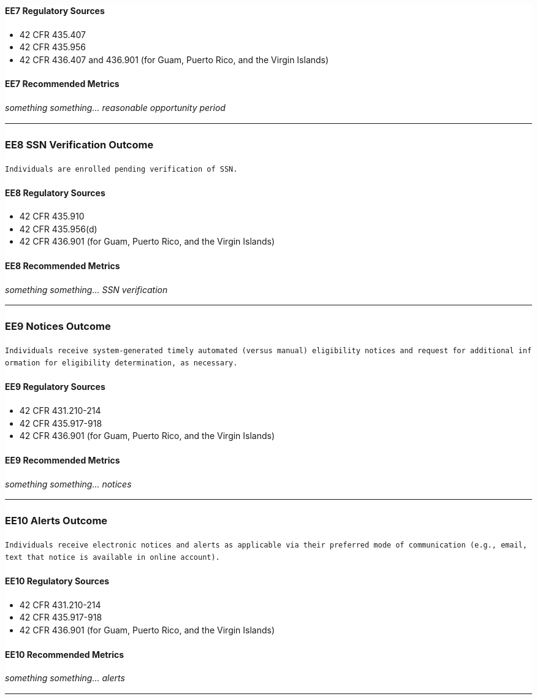 #### EE7 Regulatory Sources
- 42 CFR 435.407 
- 42 CFR 435.956 
- 42 CFR 436.407 and 436.901 (for Guam, Puerto Rico, and the Virgin Islands)

#### EE7 Recommended Metrics
*something something... reasonable opportunity period*

---

### EE8 SSN Verification Outcome

`Individuals are enrolled pending verification of SSN.`

#### EE8 Regulatory Sources
- 42 CFR 435.910 
- 42 CFR 435.956(d) 
- 42 CFR 436.901 (for Guam, Puerto Rico, and the Virgin Islands)

#### EE8 Recommended Metrics
*something something... SSN verification*

---

### EE9 Notices Outcome

`Individuals receive system-generated timely automated (versus manual) eligibility notices and request for additional information for eligibility determination, as necessary.`

#### EE9 Regulatory Sources
- 42 CFR 431.210-214
- 42 CFR 435.917-918 
- 42 CFR 436.901 (for Guam, Puerto Rico, and the Virgin Islands)

#### EE9 Recommended Metrics
*something something... notices*

---

### EE10 Alerts Outcome

`Individuals receive electronic notices and alerts as applicable via their preferred mode of communication (e.g., email, text that notice is available in online account).`

#### EE10 Regulatory Sources
- 42 CFR 431.210-214
- 42 CFR 435.917-918 
- 42 CFR 436.901 (for Guam, Puerto Rico, and the Virgin Islands)

#### EE10 Recommended Metrics
*something something... alerts*

---
